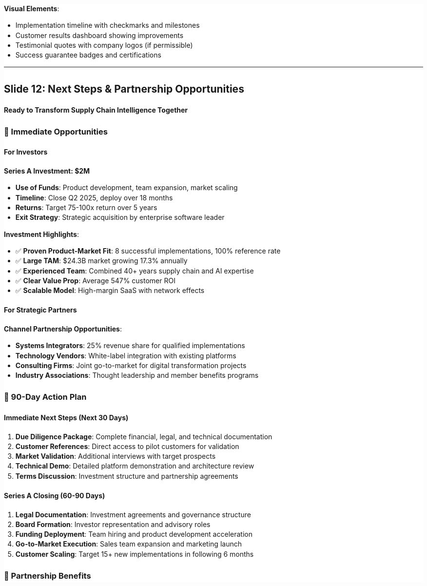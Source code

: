 **Visual Elements**:
- Implementation timeline with checkmarks and milestones
- Customer results dashboard showing improvements
- Testimonial quotes with company logos (if permissible)
- Success guarantee badges and certifications

---

## Slide 12: Next Steps & Partnership Opportunities
**Ready to Transform Supply Chain Intelligence Together**

### **🎯 Immediate Opportunities**

#### **For Investors**
**Series A Investment: $2M**
- **Use of Funds**: Product development, team expansion, market scaling
- **Timeline**: Close Q2 2025, deploy over 18 months
- **Returns**: Target 75-100x return over 5 years
- **Exit Strategy**: Strategic acquisition by enterprise software leader

**Investment Highlights**:
- ✅ **Proven Product-Market Fit**: 8 successful implementations, 100% reference rate
- ✅ **Large TAM**: $24.3B market growing 17.3% annually
- ✅ **Experienced Team**: Combined 40+ years supply chain and AI expertise
- ✅ **Clear Value Prop**: Average 547% customer ROI
- ✅ **Scalable Model**: High-margin SaaS with network effects

#### **For Strategic Partners**
**Channel Partnership Opportunities**:
- **Systems Integrators**: 25% revenue share for qualified implementations
- **Technology Vendors**: White-label integration with existing platforms
- **Consulting Firms**: Joint go-to-market for digital transformation projects
- **Industry Associations**: Thought leadership and member benefits programs

### **📅 90-Day Action Plan**

#### **Immediate Next Steps (Next 30 Days)**
1. **Due Diligence Package**: Complete financial, legal, and technical documentation
2. **Customer References**: Direct access to pilot customers for validation
3. **Market Validation**: Additional interviews with target prospects
4. **Technical Demo**: Detailed platform demonstration and architecture review
5. **Terms Discussion**: Investment structure and partnership agreements

#### **Series A Closing (60-90 Days)**
1. **Legal Documentation**: Investment agreements and governance structure
2. **Board Formation**: Investor representation and advisory roles
3. **Funding Deployment**: Team hiring and product development acceleration
4. **Go-to-Market Execution**: Sales team expansion and marketing launch
5. **Customer Scaling**: Target 15+ new implementations in following 6 months

### **🤝 Partnership Benefits**

